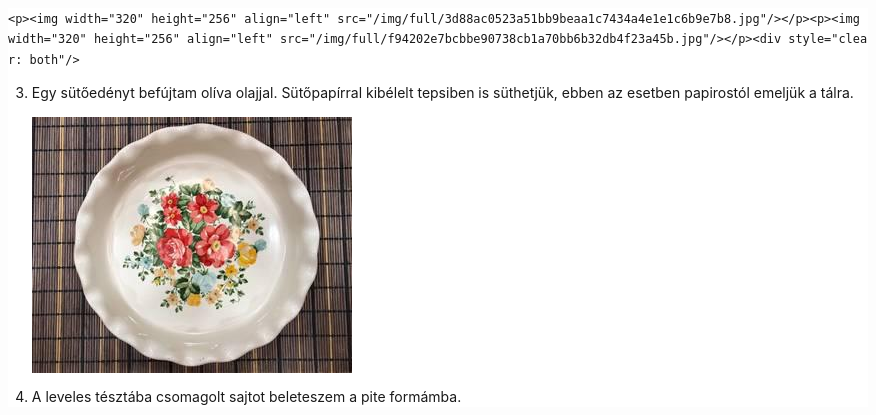     <p><img width="320" height="256" align="left" src="/img/full/3d88ac0523a51bb9beaa1c7434a4e1e1c6b9e7b8.jpg"/></p><p><img width="320" height="256" align="left" src="/img/full/f94202e7bcbbe90738cb1a70bb6b32db4f23a45b.jpg"/></p><div style="clear: both"/>

3. Egy sütőedényt befújtam olíva olajjal. Sütőpapírral kibélelt tepsiben is süthetjük, ebben az esetben papirostól emeljük a tálra.
 
    <p><img width="320" height="256" align="left" src="/img/full/c0888ba5638601b7aa7e70e902af92886a9d9bd1.jpg"/></p><div style="clear: both"/>

4. A leveles tésztába csomagolt sajtot beleteszem a pite formámba.
 